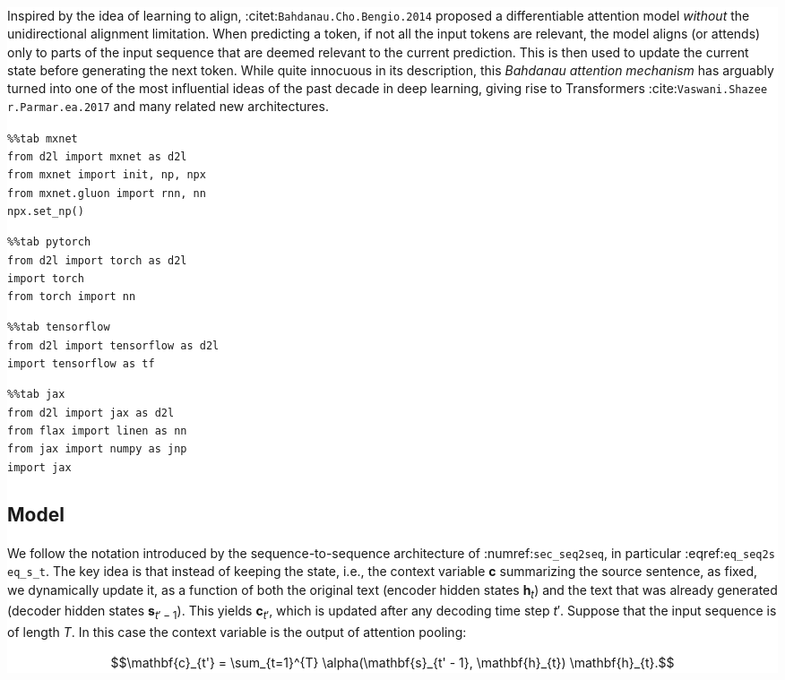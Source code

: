 Inspired by the idea of learning to align,
:citet:`Bahdanau.Cho.Bengio.2014` proposed a differentiable attention model
*without* the unidirectional alignment limitation.
When predicting a token,
if not all the input tokens are relevant,
the model aligns (or attends)
only to parts of the input sequence
that are deemed relevant to the current prediction. This is then used to update the current state before generating the next token. While quite innocuous in its description, this *Bahdanau attention mechanism* has arguably turned into one of the most influential ideas of the past decade in deep learning, giving rise to Transformers :cite:`Vaswani.Shazeer.Parmar.ea.2017` and many related new architectures.

```{.python .input}
%%tab mxnet
from d2l import mxnet as d2l
from mxnet import init, np, npx
from mxnet.gluon import rnn, nn
npx.set_np()
```

```{.python .input}
%%tab pytorch
from d2l import torch as d2l
import torch
from torch import nn
```

```{.python .input}
%%tab tensorflow
from d2l import tensorflow as d2l
import tensorflow as tf
```

```{.python .input}
%%tab jax
from d2l import jax as d2l
from flax import linen as nn
from jax import numpy as jnp
import jax
```

## Model

We follow the notation introduced by the sequence-to-sequence architecture of :numref:`sec_seq2seq`, in particular :eqref:`eq_seq2seq_s_t`.
The key idea is that instead of keeping the state,
i.e., the context variable $\mathbf{c}$ summarizing the source sentence, as fixed, we dynamically update it, as a function of both the original text (encoder hidden states $\mathbf{h}_{t}$) and the text that was already generated (decoder hidden states $\mathbf{s}_{t'-1}$). This yields $\mathbf{c}_{t'}$, which is updated after any decoding time step $t'$. Suppose that the input sequence is of length $T$. In this case the context variable is the output of attention pooling:

$$\mathbf{c}_{t'} = \sum_{t=1}^{T} \alpha(\mathbf{s}_{t' - 1}, \mathbf{h}_{t}) \mathbf{h}_{t}.$$
